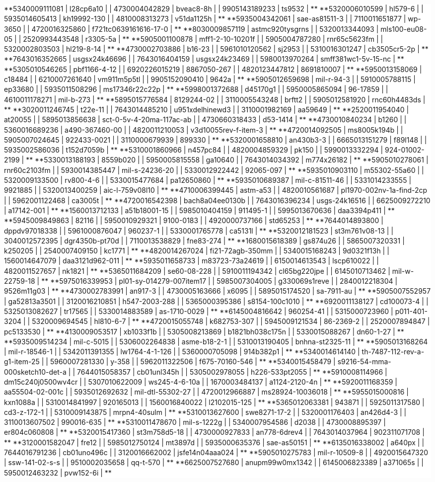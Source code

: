 **5340009111081 | l28cp6a10 |  | 4730004042829 | bveac8-8h |  | 9905143189233 | ts9532 | **    **5320006010599 | hl579-6 |  | 5935014605413 | kh19992-130 |  | 4810008313273 | v51da1125h | **    **5935004342061 | sae-as81511-3 |  | 7110011651877 | wp-3650 |  | 4720016325860 | f721tc0639161616-17-0 | **    **8030009857119 | astmc920tysgrns |  | 5320013344093 | mls100-eu08-05 |  | 2520993443548 | r3305-5a | **    **5905001100878 | mff1-2-10-10201f |  | 5905004787280 | rnr65c5623fm |  | 5320002803503 | hl219-8-14 | **    **4730002703886 | b16-23 |  | 5961010120562 | sj2953 |  | 5310016301247 | cb3505cr5-2p | **
**7643016352665 | usgsx24k46696 |  | 7643016404159 | usgsx24k23469 |  | 5980013970264 | smff381wc1-5v-15-nc | **    **5305010546265 | pbf1166-4-12 |  | 6920226015219 | 8867050-267 |  | 4820123447812 | 8691810007 | **    **5950013158069 | c18484 |  | 6210007261640 | vm911m5p5tl |  | 9905152090410 | 9642a | **    **5905012659698 | mil-r-94-3 |  | 5910005788115 | ep33680 |  | 5935011508296 | ms17346r22c22p | **    **5998001372688 | d45170g1 |  | 5950005865094 | 96-17859 |  | 4610011178271 | mil-b-273 | **    **5895015776584 | 8129244-02 |  | 3110005543248 | brftt2 |  | 5905012581920 | rnc60h4483ds | **
**3020011246745 | t22e-11 |  | 7643014485210 | u951xdelhinewd3 |  | 3110001982169 | aa59649 | **    **2520011954040 | at20055 |  | 5895013856638 | sct-0-5v-4-20ma-117ac-ab |  | 4730660318433 | d53-1414 | **    **4730010840234 | b1260 |  | 5360016689236 | a490-367460-00 |  | 4820011210053 | v3d10055rev-f-item-3 | **    **4720014092505 | ms8005k194b |  | 5905007024645 | 922433-0021 |  | 3110000679939 | 899330 | **    **5320001658810 | an430b3-3 |  | 6665013151279 | f89l148 |  | 5935002586036 | t152d7059b | **    **5310001860966 | n457pc84 |  | 4820004859329 | pk150 |  | 5990013332294 | 924-01002-2199 | **
**5330013188193 | 8559b020 |  | 5950005815558 | ga10640 |  | 7643014034392 | m774x26182 | **    **5905010278061 | rnr60c2103fm |  | 5930014385447 | mil-s-24236-20 |  | 5330012922442 | 92065-097 | **    **5935010903110 | m55302-55a60 |  | 5320009133500 | rv800-4-6 |  | 5330015477684 | pa12650860 | **    **5935010689387 | mil-c-81511-46 |  | 5331014233555 | 9921885 |  | 5320013400259 | aic-l-759v08l10 | **    **4710006399445 | astm-a53 |  | 4820010561687 | pl1970-002nv-1a-find-2cp |  | 5962001122468 | ca3005t | **    **4720016542398 | bach8a04ee0130b |  | 7643016396234 | usgs-24k16516 |  | 6625009272210 | a17142-001 | **
**1560013712133 | a51b18001-15 |  | 5985010404159 | 911495-1 |  | 5995013670636 | daa3394p411 | **    **5945009849863 | 82116 |  | 5950010929321 | 9100-0183 |  | 4920000737166 | std65253 | **    **7644014893800 | dppdv97018338 |  | 5961000876047 | 960237-1 |  | 5330001765778 | ca5131l | **    **5320012181523 | st3m761v08-13 |  | 3040012572395 | dgr4350b-pt70d |  | 7110013538829 | fne83-274 | **    **1680015618389 | gs874u26 |  | 5865007320331 | k250205 |  | 2540007409150 | kc1771 | **    **4820014267024 | fi21-72agb-350mm |  | 5340015168243 | 9d0321f13h |  | 1560014647079 | daa3121d962-011 | **
**5935011658733 | m83723-73a24619 |  | 6150014613543 | lscp610022 |  | 4820011527657 | nk1821 | **    **5365011684209 | se60-08-228 |  | 5910011194342 | cl65bg220jpe |  | 6145010713462 | mil-w-22759-18 | **    **5975016339953 | pl01-sy-014279-007item17 |  | 5985007304005 | g330069s1reve |  | 2840012218304 | 9526m11g03 | **    **4730002783991 | an917-3 |  | 4730005163666 | x6095 |  | 5895015174520 | sa-7911-au | **    **5905007552957 | ga52813a3501 |  | 3120016210851 | h547-2003-288 |  | 5365000395386 | s8154-100c1010 | **    **6920011138127 | cd100073-4 |  | 5325013082627 | tr17565 |  | 5330014883589 | as-1710-0029 | **
**6145004816642 | 960254-41 |  | 5315000723960 | p011-401-3204 |  | 5320009694545 | hl810-6-7 | **    **4720015055748 | k682753-307 |  | 5945009121534 | 86-2369-2 |  | 2520007894847 | pc5133530 | **    **4130009053517 | xb1033f1b |  | 5305008213869 | b1821bh038c175n |  | 5330015088267 | dn60-1-27 | **    **5935009514234 | mil-c-5015 |  | 5306002264838 | asme-b18-2-1 |  | 5310013190405 | bnhna-st2325-11 | **    **5905013168264 | mil-r-18546-1 |  | 5342011391355 | lw1764-4-1-126 |  | 5360000705098 | 914b382p1 | **    **5340014614140 | th-7487-112-rev-a-g1-item-25 |  | 5960007281330 | y-358 |  | 5962011322506 | f675-70160-546 | **
**5340015458479 | s9216-54-mma-000sketch10-det-a |  | 7644015058357 | cb01unl345h |  | 5305002978055 | h226-533pt2055 | **    **5910008114966 | dm15c240j0500wv4cr |  | 5307010622009 | ws245-4-6-10a |  | 1670003484137 | a1124-2120-4n | **    **5920011168359 | aa55504-02-001c |  | 5935012692632 | mil-dtl-55302-27 |  | 4720012966887 | ms28924-10036018 | **    **5955015000816 | kxn1088a |  | 5310014841997 | 920165013 |  | 1560016840022 | l2102015-125 | **    **5365012063381 | 943871 |  | 5925011317580 | cd3-z-172-1 |  | 5310009143875 | mrpn4-40sulm | **    **5310013627600 | swe8271-17-2 |  | 5320001176403 | an426d4-3 |  | 3110013607502 | 990016-635 | **
**5310011478670 | mil-s-1222g |  | 5340007954586 | d2038 |  | 4730008895397 | er804c060808 | **    **5320015417360 | st3m758d5-18 |  | 4730000927833 | an778-6drev4 |  | 7643014037964 | 902311071708 | **    **3120001582047 | fre12 |  | 5985012750124 | mt3897d |  | 5935000635376 | sae-as50151 | **    **6135016338002 | a640px |  | 7644016791236 | cb01uno496c |  | 3120016662002 | jsfe14n04aaa024 | **    **5905010275783 | mil-r-10509-8 |  | 4920015647320 | ssw-141-02-s-s |  | 9510002035658 | qq-t-570 | **    **6625007527680 | anupm99w0mx1342 |  | 6145006823389 | a371065s |  | 5950012463232 | pvw152-6i | **